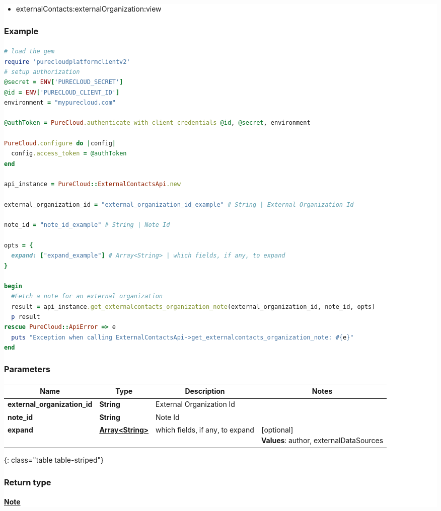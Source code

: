 * externalContacts:externalOrganization:view


### Example
~~~ruby
# load the gem
require 'purecloudplatformclientv2'
# setup authorization
@secret = ENV['PURECLOUD_SECRET']
@id = ENV['PURECLOUD_CLIENT_ID']
environment = "mypurecloud.com"

@authToken = PureCloud.authenticate_with_client_credentials @id, @secret, environment

PureCloud.configure do |config|
  config.access_token = @authToken
end

api_instance = PureCloud::ExternalContactsApi.new

external_organization_id = "external_organization_id_example" # String | External Organization Id

note_id = "note_id_example" # String | Note Id

opts = { 
  expand: ["expand_example"] # Array<String> | which fields, if any, to expand
}

begin
  #Fetch a note for an external organization
  result = api_instance.get_externalcontacts_organization_note(external_organization_id, note_id, opts)
  p result
rescue PureCloud::ApiError => e
  puts "Exception when calling ExternalContactsApi->get_externalcontacts_organization_note: #{e}"
end
~~~

### Parameters

Name | Type | Description  | Notes
------------- | ------------- | ------------- | -------------
 **external_organization_id** | **String**| External Organization Id |  |
 **note_id** | **String**| Note Id |  |
 **expand** | [**Array&lt;String&gt;**](String.html)| which fields, if any, to expand | [optional] <br />**Values**: author, externalDataSources |
{: class="table table-striped"}


### Return type

[**Note**](Note.html)
